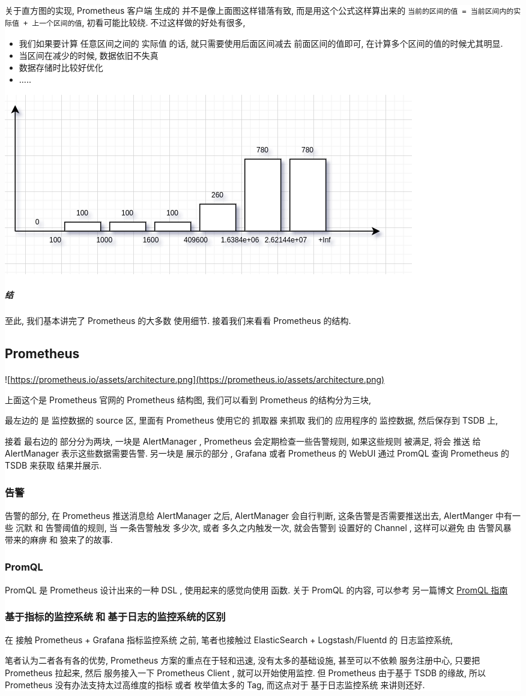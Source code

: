 关于直方图的实现,  Prometheus 客户端 生成的 并不是像上面图这样错落有致, 而是用这个公式这样算出来的 `当前的区间的值 = 当前区间内的实际值 + 上一个区间的值`, 初看可能比较绕. 不过这样做的好处有很多,

* 我们如果要计算 任意区间之间的 实际值 的话, 就只需要使用后面区间减去 前面区间的值即可, 在计算多个区间的值的时候尤其明显. 
* 当区间在减少的时候, 数据依旧不失真
* 数据存储时比较好优化
* .....

![](/assets/prometheus-metrics-histogram.png)

##### 结

至此, 我们基本讲完了 Prometheus 的大多数 使用细节. 接着我们来看看 Prometheus 的结构.

## Prometheus

![https://prometheus.io/assets/architecture.png](https://prometheus.io/assets/architecture.png)

上面这个是 Prometheus 官网的 Prometheus 结构图,  我们可以看到 Prometheus 的结构分为三块, 

最左边的 是 监控数据的 source 区, 里面有 Prometheus 使用它的 抓取器 来抓取 我们的 应用程序的 监控数据, 然后保存到 TSDB 上, 

接着 最右边的 部分分为两块, 一块是 AlertManager ,  Prometheus 会定期检查一些告警规则, 如果这些规则 被满足, 将会 推送 给 AlertManager 表示这些数据需要告警. 另一块是 展示的部分 , Grafana 或者 Prometheus 的 WebUI 通过 PromQL 查询 Prometheus 的 TSDB 来获取 结果并展示.

### 告警

告警的部分, 在 Prometheus 推送消息给 AlertManager 之后, AlertManager 会自行判断, 这条告警是否需要推送出去, AlertManger 中有一些 沉默 和 告警阈值的规则, 当 一条告警触发 多少次, 或者 多久之内触发一次, 就会告警到 设置好的 Channel , 这样可以避免 由 告警风暴 带来的麻痹 和 狼来了的故事. 

### PromQL

PromQL 是 Prometheus 设计出来的一种 DSL , 使用起来的感觉向使用 函数. 关于 PromQL 的内容, 可以参考 另一篇博文 [PromQL 指南](TODO)

### 基于指标的监控系统 和 基于日志的监控系统的区别

在 接触 Prometheus + Grafana 指标监控系统 之前, 笔者也接触过 ElasticSearch + Logstash/Fluentd 的 日志监控系统, 

笔者认为二者各有各的优势, Prometheus 方案的重点在于轻和迅速, 没有太多的基础设施, 甚至可以不依赖 服务注册中心, 只要把 Prometheus 拉起来,  然后 服务接入一下 Prometheus Client , 就可以开始使用监控. 但 Prometheus 由于基于 TSDB 的缘故, 所以 Prometheus 没有办法支持太过高维度的指标 或者 枚举值太多的 Tag, 而这点对于 基于日志监控系统 来讲则还好.

